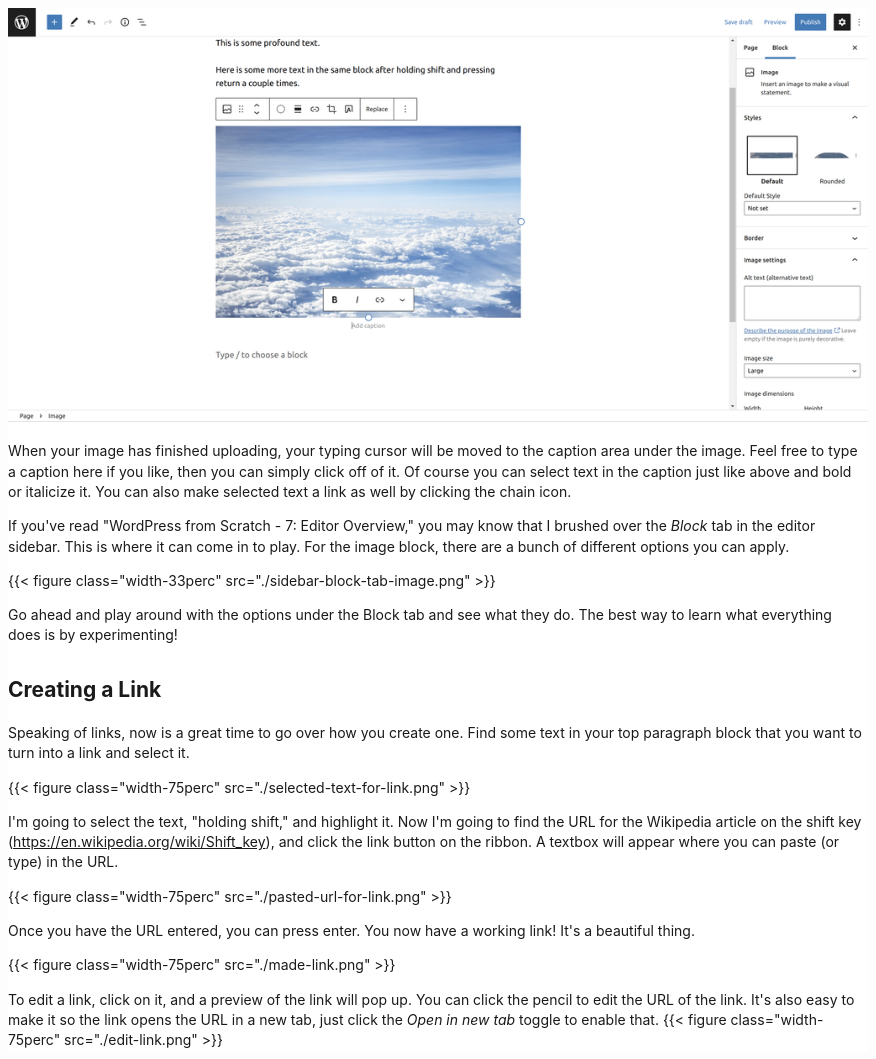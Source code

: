 ![](./added-image.png)

When your image has finished uploading, your typing cursor will be moved to the caption area under the image.  Feel free to type a caption here if you like, then you can simply click off of it.  Of course you can select text in the caption just like above and bold or italicize it.  You can also make selected text a link as well by clicking the chain icon.

If you've read "WordPress from Scratch - 7: Editor Overview," you may know that I brushed over the _Block_ tab in the editor sidebar.  This is where it can come in to play.  For the image block, there are a bunch of different options you can apply.

{{< figure class="width-33perc" src="./sidebar-block-tab-image.png" >}}

Go ahead and play around with the options under the Block tab and see what they do.  The best way to learn what everything does is by experimenting!

## Creating a Link
Speaking of links, now is a great time to go over how you create one.  Find some text in your top paragraph block that you want to turn into a link and select it.

{{< figure class="width-75perc" src="./selected-text-for-link.png" >}}

I'm going to select the text, "holding shift," and highlight it.  Now I'm going to find the URL for the Wikipedia article on the shift key (https://en.wikipedia.org/wiki/Shift_key), and click the link button on the ribbon.  A textbox will appear where you can paste (or type) in the URL.

{{< figure class="width-75perc" src="./pasted-url-for-link.png" >}}

Once you have the URL entered, you can press enter. You now have a working link!  It's a beautiful thing.

{{< figure class="width-75perc" src="./made-link.png" >}}

To edit a link, click on it, and a preview of the link will pop up.  You can click the pencil to edit the URL of the link.  It's also easy to make it so the link opens the URL in a new tab, just click the _Open in new tab_ toggle to enable that.
{{< figure class="width-75perc" src="./edit-link.png" >}}

